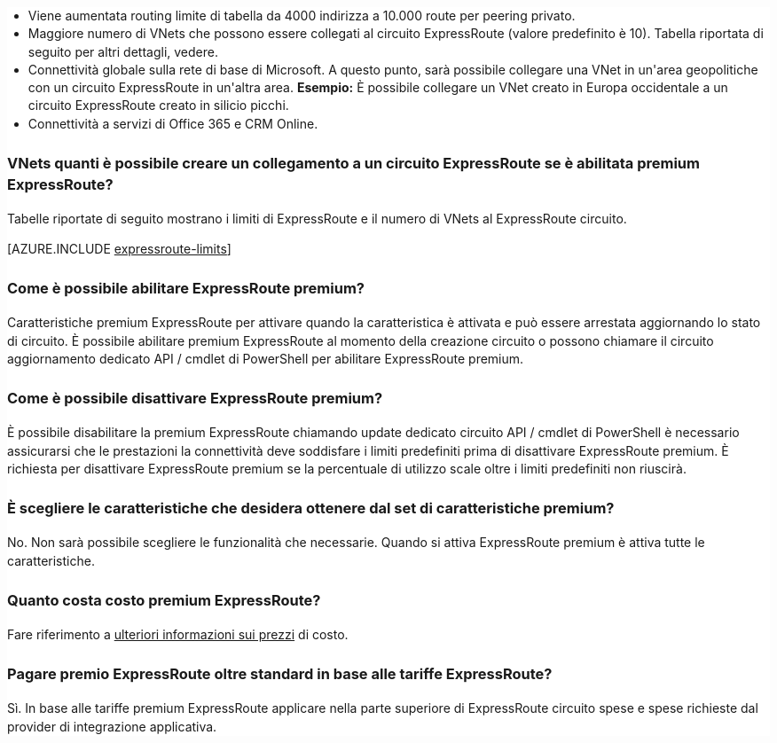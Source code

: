  - Viene aumentata routing limite di tabella da 4000 indirizza a 10.000 route per peering privato.
 - Maggiore numero di VNets che possono essere collegati al circuito ExpressRoute (valore predefinito è 10). Tabella riportata di seguito per altri dettagli, vedere.
 - Connettività globale sulla rete di base di Microsoft. A questo punto, sarà possibile collegare una VNet in un'area geopolitiche con un circuito ExpressRoute in un'altra area. **Esempio:** È possibile collegare un VNet creato in Europa occidentale a un circuito ExpressRoute creato in silicio picchi.
 - Connettività a servizi di Office 365 e CRM Online.

### <a name="how-many-vnets-can-i-link-to-an-expressroute-circuit-if-i-enabled-expressroute-premium"></a>VNets quanti è possibile creare un collegamento a un circuito ExpressRoute se è abilitata premium ExpressRoute?
Tabelle riportate di seguito mostrano i limiti di ExpressRoute e il numero di VNets al ExpressRoute circuito.


[AZURE.INCLUDE [expressroute-limits](../../includes/expressroute-limits.md)]


### <a name="how-do-i-enable-expressroute-premium"></a>Come è possibile abilitare ExpressRoute premium?
Caratteristiche premium ExpressRoute per attivare quando la caratteristica è attivata e può essere arrestata aggiornando lo stato di circuito. È possibile abilitare premium ExpressRoute al momento della creazione circuito o possono chiamare il circuito aggiornamento dedicato API / cmdlet di PowerShell per abilitare ExpressRoute premium.

### <a name="how-do-i-disable-expressroute-premium"></a>Come è possibile disattivare ExpressRoute premium?
È possibile disabilitare la premium ExpressRoute chiamando update dedicato circuito API / cmdlet di PowerShell è necessario assicurarsi che le prestazioni la connettività deve soddisfare i limiti predefiniti prima di disattivare ExpressRoute premium. È richiesta per disattivare ExpressRoute premium se la percentuale di utilizzo scale oltre i limiti predefiniti non riuscirà.

### <a name="can-i-pick-and-choose-the-features-i-want-from-the-premium-feature-set"></a>È scegliere le caratteristiche che desidera ottenere dal set di caratteristiche premium?
No. Non sarà possibile scegliere le funzionalità che necessarie. Quando si attiva ExpressRoute premium è attiva tutte le caratteristiche.

### <a name="how-much-does-expressroute-premium-cost"></a>Quanto costa costo premium ExpressRoute?
Fare riferimento a [ulteriori informazioni sui prezzi](https://azure.microsoft.com/pricing/details/expressroute/) di costo.

### <a name="do-i-pay-for-expressroute-premium-in-addition-to-standard-expressroute-charges"></a>Pagare premio ExpressRoute oltre standard in base alle tariffe ExpressRoute?
Sì. In base alle tariffe premium ExpressRoute applicare nella parte superiore di ExpressRoute circuito spese e spese richieste dal provider di integrazione applicativa.
